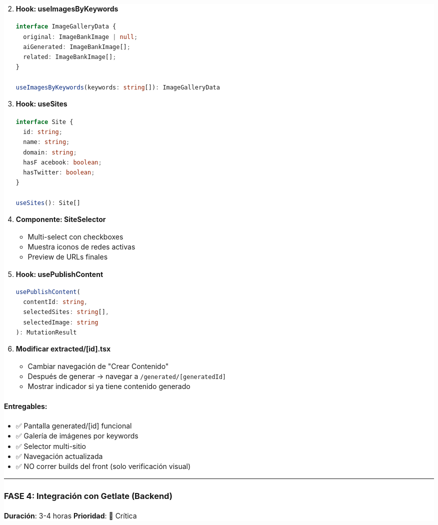 2. **Hook: useImagesByKeywords**
   ```typescript
   interface ImageGalleryData {
     original: ImageBankImage | null;
     aiGenerated: ImageBankImage[];
     related: ImageBankImage[];
   }

   useImagesByKeywords(keywords: string[]): ImageGalleryData
   ```

3. **Hook: useSites**
   ```typescript
   interface Site {
     id: string;
     name: string;
     domain: string;
     hasF acebook: boolean;
     hasTwitter: boolean;
   }

   useSites(): Site[]
   ```

4. **Componente: SiteSelector**
   - Multi-select con checkboxes
   - Muestra iconos de redes activas
   - Preview de URLs finales

5. **Hook: usePublishContent**
   ```typescript
   usePublishContent(
     contentId: string,
     selectedSites: string[],
     selectedImage: string
   ): MutationResult
   ```

6. **Modificar extracted/[id].tsx**
   - Cambiar navegación de "Crear Contenido"
   - Después de generar → navegar a `/generated/[generatedId]`
   - Mostrar indicador si ya tiene contenido generado

#### Entregables:
- ✅ Pantalla generated/[id] funcional
- ✅ Galería de imágenes por keywords
- ✅ Selector multi-sitio
- ✅ Navegación actualizada
- ✅ NO correr builds del front (solo verificación visual)

---

### FASE 4: Integración con Getlate (Backend)
**Duración**: 3-4 horas
**Prioridad**: 🔴 Crítica
